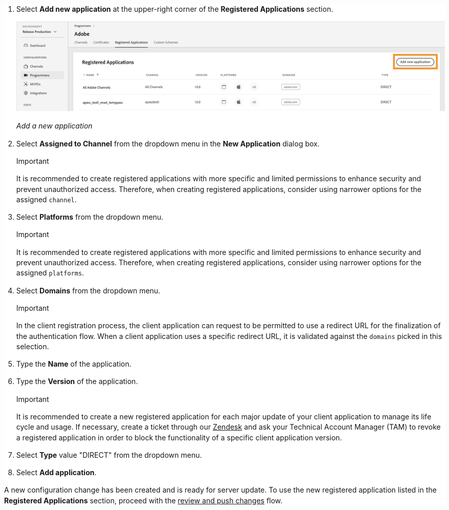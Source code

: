 1. Select **Add new application** at the upper-right corner of the **Registered Applications** section.

   ![Add a new application](../assets/tve-dashboard/new-tve-dashboard/programmers/programmer-add-new-application-button.png)

   *Add a new application*

1. Select **Assigned to Channel** from the dropdown menu in the **New Application** dialog box.

   >[!IMPORTANT]
   >
   > It is recommended to create registered applications with more specific and limited permissions to enhance security and prevent unauthorized access. Therefore, when creating registered applications, consider using narrower options for the assigned `channel`.

1. Select **Platforms** from the dropdown menu.

   >[!IMPORTANT]
   >
   > It is recommended to create registered applications with more specific and limited permissions to enhance security and prevent unauthorized access. Therefore, when creating registered applications, consider using narrower options for the assigned `platforms`.

1. Select **Domains** from the dropdown menu.

   >[!IMPORTANT]
   >
   > In the client registration process, the client application can request to be permitted to use a redirect URL for the finalization of the authentication flow. When a client application uses a specific redirect URL, it is validated against the `domains` picked in this selection.

1. Type the **Name** of the application.

1. Type the **Version** of the application.

   >[!IMPORTANT]
   >
   > It is recommended to create a new registered application for each major update of your client application to manage its life cycle and usage. If necessary, create a ticket through our [Zendesk](https://adobeprimetime.zendesk.com) and ask your Technical Account Manager (TAM) to revoke a registered application in order to block the functionality of a specific client application version.

1. Select **Type** value "DIRECT" from the dropdown menu.

1. Select **Add application**.

A new configuration change has been created and is ready for server update. To use the new registered application listed in the **Registered Applications** section, proceed with the [review and push changes](/help/authentication/user-guide-tve-dashboard/tve-dashboard-review-push-changes.md) flow.
